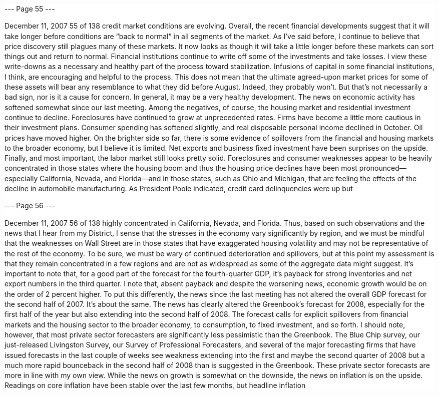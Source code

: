 --- Page 55 ---

December 11, 2007 55 of 138
credit market conditions are evolving. Overall, the recent financial developments suggest that it will
take longer before conditions are “back to normal” in all segments of the market. As I’ve said
before, I continue to believe that price discovery still plagues many of these markets. It now looks
as though it will take a little longer before these markets can sort things out and return to normal.
Financial institutions continue to write off some of the investments and take losses. I view these
write-downs as a necessary and healthy part of the process toward stabilization. Infusions of capital
in some financial institutions, I think, are encouraging and helpful to the process. This does not
mean that the ultimate agreed-upon market prices for some of these assets will bear any
resemblance to what they did before August. Indeed, they probably won’t. But that’s not
necessarily a bad sign, nor is it a cause for concern. In general, it may be a very healthy
development.
The news on economic activity has softened somewhat since our last meeting. Among the
negatives, of course, the housing market and residential investment continue to decline.
Foreclosures have continued to grow at unprecedented rates. Firms have become a little more
cautious in their investment plans. Consumer spending has softened slightly, and real disposable
personal income declined in October. Oil prices have moved higher. On the brighter side so far,
there is some evidence of spillovers from the financial and housing markets to the broader economy,
but I believe it is limited. Net exports and business fixed investment have been surprises on the
upside. Finally, and most important, the labor market still looks pretty solid. Foreclosures and
consumer weaknesses appear to be heavily concentrated in those states where the housing boom and
thus the housing price declines have been most pronounced—especially California, Nevada, and
Florida—and in those states, such as Ohio and Michigan, that are feeling the effects of the decline in
automobile manufacturing. As President Poole indicated, credit card delinquencies were up but

--- Page 56 ---

December 11, 2007 56 of 138
highly concentrated in California, Nevada, and Florida. Thus, based on such observations and the
news that I hear from my District, I sense that the stresses in the economy vary significantly by
region, and we must be mindful that the weaknesses on Wall Street are in those states that have
exaggerated housing volatility and may not be representative of the rest of the economy. To be
sure, we must be wary of continued deterioration and spillovers, but at this point my assessment is
that they remain concentrated in a few regions and are not as widespread as some of the aggregate
data might suggest.
It’s important to note that, for a good part of the forecast for the fourth-quarter GDP, it’s
payback for strong inventories and net export numbers in the third quarter. I note that, absent
payback and despite the worsening news, economic growth would be on the order of 2 percent
higher. To put this differently, the news since the last meeting has not altered the overall GDP
forecast for the second half of 2007. It’s about the same. The news has clearly altered the
Greenbook’s forecast for 2008, especially for the first half of the year but also extending into the
second half of 2008. The forecast calls for explicit spillovers from financial markets and the
housing sector to the broader economy, to consumption, to fixed investment, and so forth. I should
note, however, that most private sector forecasters are significantly less pessimistic than the
Greenbook. The Blue Chip survey, our just-released Livingston Survey, our Survey of Professional
Forecasters, and several of the major forecasting firms that have issued forecasts in the last couple
of weeks see weakness extending into the first and maybe the second quarter of 2008 but a much
more rapid bounceback in the second half of 2008 than is suggested in the Greenbook. These
private sector forecasts are more in line with my own view.
While the news on growth is somewhat on the downside, the news on inflation is on the
upside. Readings on core inflation have been stable over the last few months, but headline inflation
